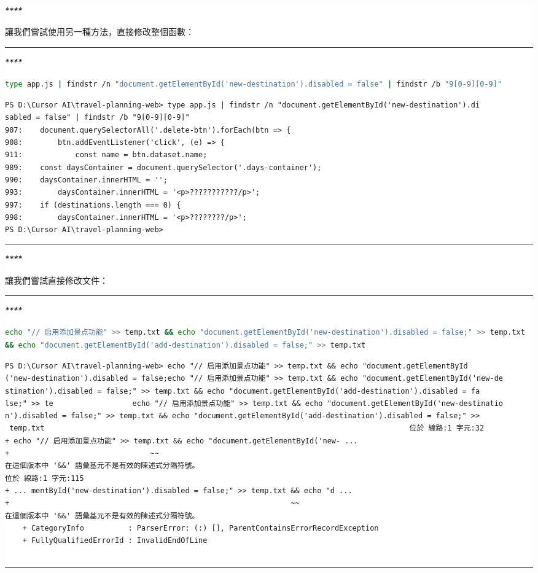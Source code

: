 _****_

讓我們嘗試使用另一種方法，直接修改整個函數：

---

_****_

```bash
type app.js | findstr /n "document.getElementById('new-destination').disabled = false" | findstr /b "9[0-9][0-9]"
```

```
PS D:\Cursor AI\travel-planning-web> type app.js | findstr /n "document.getElementById('new-destination').di
sabled = false" | findstr /b "9[0-9][0-9]"
907:    document.querySelectorAll('.delete-btn').forEach(btn => {
908:        btn.addEventListener('click', (e) => {
911:            const name = btn.dataset.name;
989:    const daysContainer = document.querySelector('.days-container');
990:    daysContainer.innerHTML = '';
993:        daysContainer.innerHTML = '<p>???????????/p>';
997:    if (destinations.length === 0) {
998:        daysContainer.innerHTML = '<p>????????/p>';
PS D:\Cursor AI\travel-planning-web>
```

---

_****_

讓我們嘗試直接修改文件：

---

_****_

```bash
echo "// 启用添加景点功能" >> temp.txt && echo "document.getElementById('new-destination').disabled = false;" >> temp.txt && echo "document.getElementById('add-destination').disabled = false;" >> temp.txt
```

```
PS D:\Cursor AI\travel-planning-web> echo "// 启用添加景点功能" >> temp.txt && echo "document.getElementById
('new-destination').disabled = false;echo "// 启用添加景点功能" >> temp.txt && echo "document.getElementById('new-de
stination').disabled = false;" >> temp.txt && echo "document.getElementById('add-destination').disabled = fa
lse;" >> te                  echo "// 启用添加景点功能" >> temp.txt && echo "document.getElementById('new-destinatio
n').disabled = false;" >> temp.txt && echo "document.getElementById('add-destination').disabled = false;" >>
 temp.txt                                                                                   位於 線路:1 字元:32
+ echo "// 启用添加景点功能" >> temp.txt && echo "document.getElementById('new- ...
+                                ~~
在這個版本中 '&&' 語彙基元不是有效的陳述式分隔符號。
位於 線路:1 字元:115
+ ... mentById('new-destination').disabled = false;" >> temp.txt && echo "d ...
+                                                                ~~
在這個版本中 '&&' 語彙基元不是有效的陳述式分隔符號。
    + CategoryInfo          : ParserError: (:) [], ParentContainsErrorRecordException
    + FullyQualifiedErrorId : InvalidEndOfLine


```

---